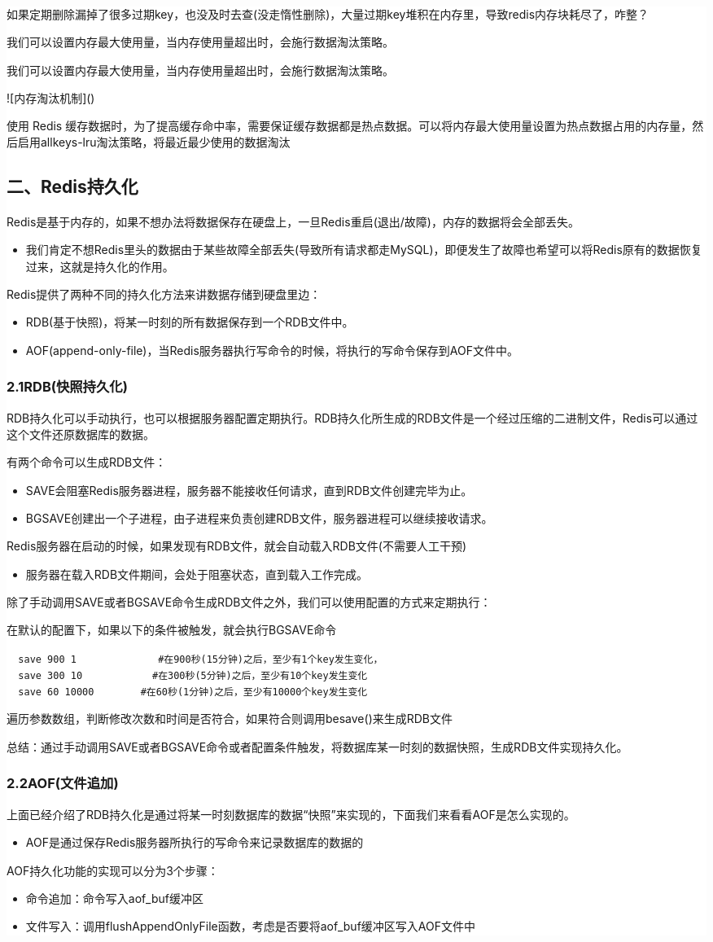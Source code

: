 如果定期删除漏掉了很多过期key，也没及时去查(没走惰性删除)，大量过期key堆积在内存里，导致redis内存块耗尽了，咋整？

我们可以设置内存最大使用量，当内存使用量超出时，会施行数据淘汰策略。

我们可以设置内存最大使用量，当内存使用量超出时，会施行数据淘汰策略。

![内存淘汰机制](\)

使用 Redis 缓存数据时，为了提高缓存命中率，需要保证缓存数据都是热点数据。可以将内存最大使用量设置为热点数据占用的内存量，然后启用allkeys-lru淘汰策略，将最近最少使用的数据淘汰

## 二、Redis持久化

Redis是基于内存的，如果不想办法将数据保存在硬盘上，一旦Redis重启(退出/故障)，内存的数据将会全部丢失。

* 我们肯定不想Redis里头的数据由于某些故障全部丢失(导致所有请求都走MySQL)，即便发生了故障也希望可以将Redis原有的数据恢复过来，这就是持久化的作用。

Redis提供了两种不同的持久化方法来讲数据存储到硬盘里边：

* RDB(基于快照)，将某一时刻的所有数据保存到一个RDB文件中。

* AOF(append-only-file)，当Redis服务器执行写命令的时候，将执行的写命令保存到AOF文件中。

### 2.1RDB(快照持久化)

RDB持久化可以手动执行，也可以根据服务器配置定期执行。RDB持久化所生成的RDB文件是一个经过压缩的二进制文件，Redis可以通过这个文件还原数据库的数据。

有两个命令可以生成RDB文件：

* SAVE会阻塞Redis服务器进程，服务器不能接收任何请求，直到RDB文件创建完毕为止。

* BGSAVE创建出一个子进程，由子进程来负责创建RDB文件，服务器进程可以继续接收请求。

Redis服务器在启动的时候，如果发现有RDB文件，就会自动载入RDB文件(不需要人工干预)

* 服务器在载入RDB文件期间，会处于阻塞状态，直到载入工作完成。

除了手动调用SAVE或者BGSAVE命令生成RDB文件之外，我们可以使用配置的方式来定期执行：

在默认的配置下，如果以下的条件被触发，就会执行BGSAVE命令

```
  save 900 1              #在900秒(15分钟)之后，至少有1个key发生变化，
  save 300 10            #在300秒(5分钟)之后，至少有10个key发生变化
  save 60 10000        #在60秒(1分钟)之后，至少有10000个key发生变化
```

遍历参数数组，判断修改次数和时间是否符合，如果符合则调用besave()来生成RDB文件

总结：通过手动调用SAVE或者BGSAVE命令或者配置条件触发，将数据库某一时刻的数据快照，生成RDB文件实现持久化。

### 2.2AOF(文件追加)

上面已经介绍了RDB持久化是通过将某一时刻数据库的数据“快照”来实现的，下面我们来看看AOF是怎么实现的。

* AOF是通过保存Redis服务器所执行的写命令来记录数据库的数据的

AOF持久化功能的实现可以分为3个步骤：

* 命令追加：命令写入aof_buf缓冲区

* 文件写入：调用flushAppendOnlyFile函数，考虑是否要将aof_buf缓冲区写入AOF文件中
